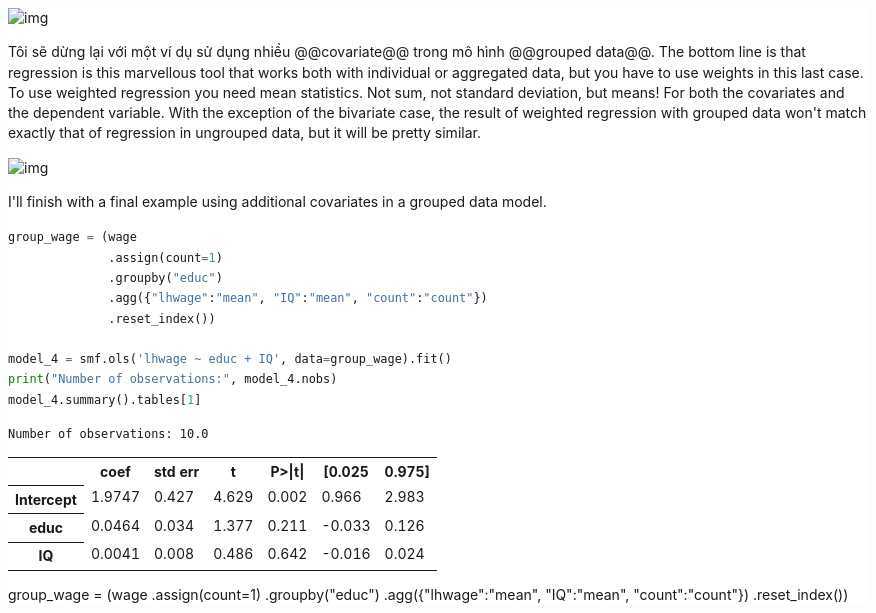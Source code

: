 ![img](./data/img/dummy/heterosk.png)


Tôi sẽ dừng lại với một ví dụ sử dụng nhiều @@covariate@@ trong mô hình @@grouped data@@.
The bottom line is that regression is this marvellous tool that works both with individual or aggregated data, but you have to use weights in this last case. To use weighted regression you need mean statistics. Not sum, not standard deviation, but means! For both the covariates and the dependent variable. With the exception of the bivariate case, the result of weighted regression with grouped data won't match exactly that of regression in ungrouped data, but it will be pretty similar. 

![img](./data/img/dummy/heterosk.png)

I'll finish with a final example using additional covariates in a grouped data model.

```python
group_wage = (wage
              .assign(count=1)
              .groupby("educ")
              .agg({"lhwage":"mean", "IQ":"mean", "count":"count"})
              .reset_index())

model_4 = smf.ols('lhwage ~ educ + IQ', data=group_wage).fit()
print("Number of observations:", model_4.nobs)
model_4.summary().tables[1]
```

    Number of observations: 10.0
    




<table class="simpletable">
<tr>
      <td></td>         <th>coef</th>     <th>std err</th>      <th>t</th>      <th>P>|t|</th>  <th>[0.025</th>    <th>0.975]</th>  
</tr>
<tr>
  <th>Intercept</th> <td>    1.9747</td> <td>    0.427</td> <td>    4.629</td> <td> 0.002</td> <td>    0.966</td> <td>    2.983</td>
</tr>
<tr>
  <th>educ</th>      <td>    0.0464</td> <td>    0.034</td> <td>    1.377</td> <td> 0.211</td> <td>   -0.033</td> <td>    0.126</td>
</tr>
<tr>
  <th>IQ</th>        <td>    0.0041</td> <td>    0.008</td> <td>    0.486</td> <td> 0.642</td> <td>   -0.016</td> <td>    0.024</td>
</tr>
</table>


group_wage = (wage
              .assign(count=1)
              .groupby("educ")
              .agg({"lhwage":"mean", "IQ":"mean", "count":"count"})
              .reset_index())
